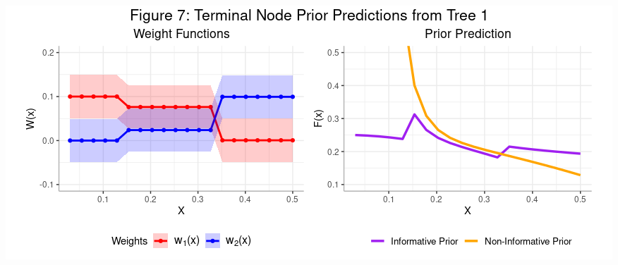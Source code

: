   

<img src="BART-Model-Mixing-Priors_files/figure-gfm/inform tnode prior-1.png" style="display: block; margin: auto;" />
